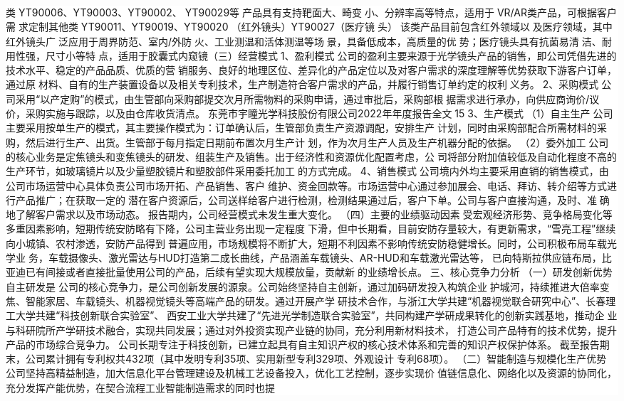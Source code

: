 类
YT90006、YT90003、YT90002、
YT90029等
产品具有支持靶面大、畸变
小、分辨率高等特点，适用于
VR/AR类产品，可根据客户需
求定制其他类
YT90011、YT90019、YT90020
（红外镜头）YT90027（医疗镜
头）
该类产品目前包含红外领域以
及医疗领域，其中红外镜头广
泛应用于周界防范、室内/外防
火、工业测温和活体测温等场
景，具备低成本，高质量的优
势；医疗镜头具有抗菌易清
洁、耐用性强，尺寸小等特
点，适用于胶囊式内窥镜（三）经营模式
1、盈利模式
公司的盈利主要来源于光学镜头产品的销售，即公司凭借先进的技术水平、稳定的产品品质、优质的营
销服务、良好的地理区位、差异化的产品定位以及对客户需求的深度理解等优势获取下游客户订单，通过原
材料、自有的生产装置设备以及相关专利技术，生产制造符合客户需求的产品，并履行销售订单约定的权利
义务。
2、采购模式
公司采用“以产定购”的模式，由生管部向采购部提交次月所需物料的采购申请，通过审批后，采购部根
据需求进行承办，向供应商询价/议价，采购实施与跟踪，以及由仓库收货清点。
东莞市宇瞳光学科技股份有限公司2022年年度报告全文
15
3、生产模式
（1）自主生产
公司主要采用按单生产的模式，其主要操作模式为：订单确认后，生管部负责生产资源调配，安排生产
计划，同时由采购部配合所需材料的采购，然后进行生产、出货。生管部于每月指定日期前布置次月生产计
划，作为次月生产人员及生产机器分配的依据。
（2）委外加工
公司的核心业务是定焦镜头和变焦镜头的研发、组装生产及销售。出于经济性和资源优化配置考虑，公
司将部分附加值较低及自动化程度不高的生产环节，如玻璃镜片以及少量塑胶镜片和塑胶部件采用委托加工
的方式完成。
4、销售模式
公司境内外均主要采用直销的销售模式，由公司市场运营中心具体负责公司市场开拓、产品销售、客户
维护、资金回款等。市场运营中心通过参加展会、电话、拜访、转介绍等方式进行产品推广；在获取一定的
潜在客户资源后，公司送样给客户进行检测，检测结果通过后，客户下单。公司与客户直接沟通，及时、准
确地了解客户需求以及市场动态。
报告期内，公司经营模式未发生重大变化。
（四）主要的业绩驱动因素
受宏观经济形势、竞争格局变化等多重因素影响，短期传统安防略有下降，公司主营业务出现一定程度
下滑，但中长期看，目前安防存量较大，有更新需求，“雪亮工程”继续向小城镇、农村渗透，安防产品得到
普遍应用，市场规模将不断扩大，短期不利因素不影响传统安防稳健增长。同时，公司积极布局车载光学业
务，车载摄像头、激光雷达与HUD打造第二成长曲线，产品涵盖车载镜头、AR-HUD和车载激光雷达等，
已向特斯拉供应链布局，比亚迪已有间接或者直接批量使用公司的产品，后续有望实现大规模放量，贡献新
的业绩增长点。
三、核心竞争力分析
（一）研发创新优势自主研发是
公司的核心竞争力，是公司创新发展的源泉。公司始终坚持自主创新，通过加码研发投入构筑企业
护城河，持续推进大倍率变焦、智能家居、车载镜头、机器视觉镜头等高端产品的研发。通过开展产学
研技术合作，与浙江大学共建“机器视觉联合研究中心”、长春理工大学共建“科技创新联合实验室”、
西安工业大学共建了“先进光学制造联合实验室”，共同构建产学研成果转化的创新实践基地，推动企
业与科研院所产学研技术融合，实现共同发展；通过对外投资实现产业链的协同，充分利用新材料技术，
打造公司产品特有的技术优势，提升产品的市场综合竞争力。
公司长期专注于科技创新，已建立起具有自主知识产权的核心技术体系和完善的知识产权保护体系。
截至报告期末，公司累计拥有专利权共432项（其中发明专利35项、实用新型专利329项、外观设计
专利68项）。
（二）智能制造与规模化生产优势
公司坚持高精益制造，加大信息化平台管理建设及机械工艺设备投入，优化工艺控制，逐步实现价
值链信息化、网络化以及资源的协同化，充分发挥产能优势，在契合流程工业智能制造需求的同时也提